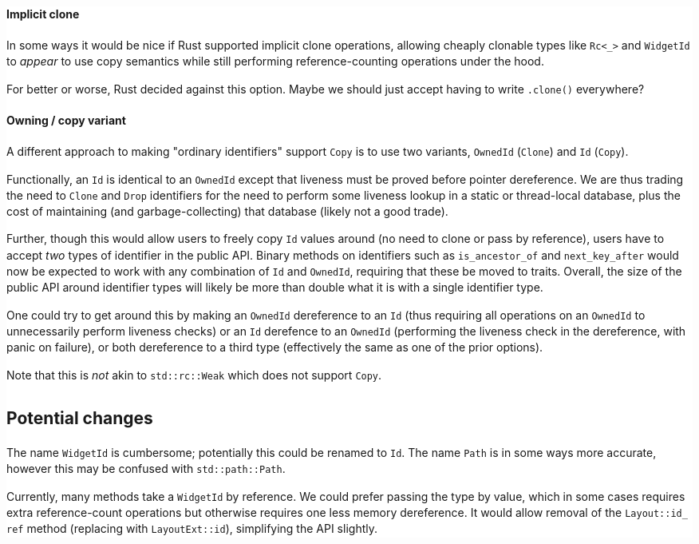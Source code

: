 #### Implicit clone

In some ways it would be nice if Rust supported implicit clone operations, allowing cheaply clonable types like `Rc<_>` and `WidgetId` to *appear* to use copy semantics while still performing reference-counting operations under the hood.

For better or worse, Rust decided against this option. Maybe we should just accept having to write `.clone()` everywhere?

#### Owning / copy variant

A different approach to making "ordinary identifiers" support `Copy` is to use two variants, `OwnedId` (`Clone`) and `Id` (`Copy`).

Functionally, an `Id` is identical to an `OwnedId` except that liveness must be proved before pointer dereference. We are thus trading the need to `Clone` and `Drop` identifiers for the need to perform some liveness lookup in a static or thread-local database, plus the cost of maintaining (and garbage-collecting) that database (likely not a good trade).

Further, though this would allow users to freely copy `Id` values around (no need to clone or pass by reference), users have to accept *two* types of identifier in the public API. Binary methods on identifiers such as `is_ancestor_of` and `next_key_after` would now be expected to work with any combination of `Id` and `OwnedId`, requiring that these be moved to traits. Overall, the size of the public API around identifier types will likely be more than double what it is with a single identifier type.

One could try to get around this by making an `OwnedId` dereference to an `Id` (thus requiring all operations on an `OwnedId` to unnecessarily perform liveness checks) or an `Id` derefence to an `OwnedId` (performing the liveness check in the dereference, with panic on failure), or both dereference to a third type (effectively the same as one of the prior options).

Note that this is *not* akin to `std::rc::Weak` which does not support `Copy`.


Potential changes
-----------------

The name `WidgetId` is cumbersome; potentially this could be renamed to `Id`. The name `Path` is in some ways more accurate, however this may be confused with `std::path::Path`.

Currently, many methods take a `WidgetId` by reference. We could prefer passing the type by value, which in some cases requires extra reference-count operations but otherwise requires one less memory dereference. It would allow removal of the `Layout::id_ref` method (replacing with `LayoutExt::id`), simplifying the API slightly.
